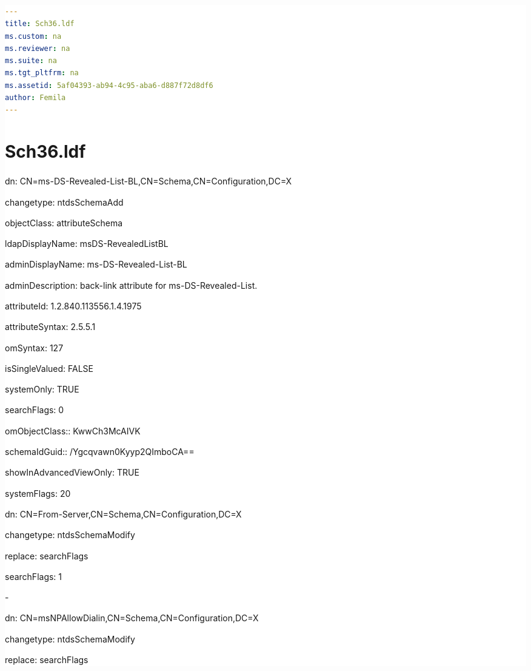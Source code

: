 ```yaml
---
title: Sch36.ldf
ms.custom: na
ms.reviewer: na
ms.suite: na
ms.tgt_pltfrm: na
ms.assetid: 5af04393-ab94-4c95-aba6-d887f72d8df6
author: Femila
---
```

# Sch36.ldf
  dn: CN\=ms\-DS\-Revealed\-List\-BL,CN\=Schema,CN\=Configuration,DC\=X  
  
 changetype: ntdsSchemaAdd  
  
 objectClass: attributeSchema  
  
 ldapDisplayName: msDS\-RevealedListBL  
  
 adminDisplayName: ms\-DS\-Revealed\-List\-BL  
  
 adminDescription: back\-link attribute for ms\-DS\-Revealed\-List.  
  
 attributeId: 1.2.840.113556.1.4.1975  
  
 attributeSyntax: 2.5.5.1  
  
 omSyntax: 127  
  
 isSingleValued: FALSE  
  
 systemOnly: TRUE  
  
 searchFlags: 0  
  
 omObjectClass:: KwwCh3McAIVK  
  
 schemaIdGuid:: \/Ygcqvawn0Kyyp2QImboCA\=\=  
  
 showInAdvancedViewOnly: TRUE  
  
 systemFlags: 20  
  
 dn: CN\=From\-Server,CN\=Schema,CN\=Configuration,DC\=X  
  
 changetype: ntdsSchemaModify  
  
 replace: searchFlags  
  
 searchFlags: 1  
  
 \-  
  
 dn: CN\=msNPAllowDialin,CN\=Schema,CN\=Configuration,DC\=X  
  
 changetype: ntdsSchemaModify  
  
 replace: searchFlags  
  